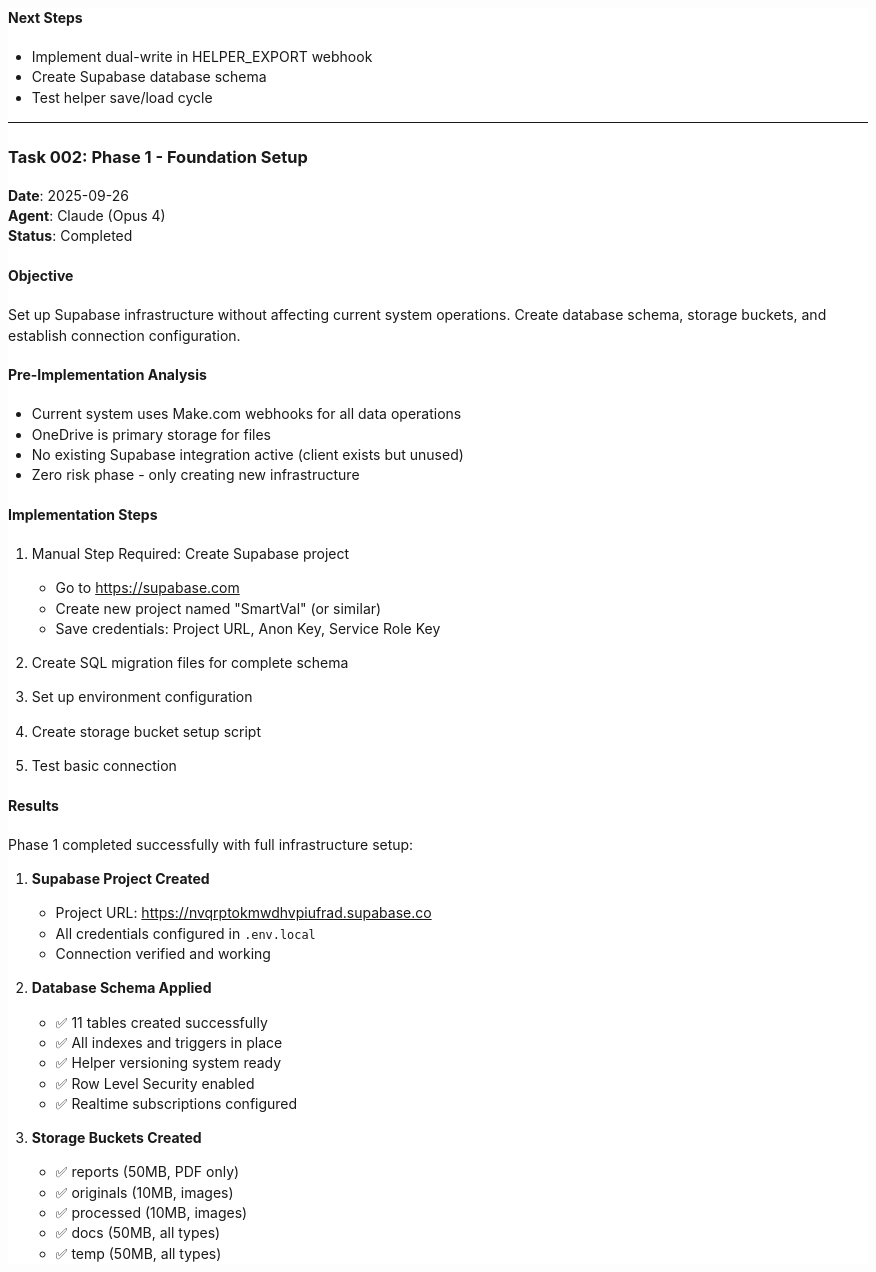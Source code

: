 #### Next Steps
- Implement dual-write in HELPER_EXPORT webhook
- Create Supabase database schema
- Test helper save/load cycle

---

### Task 002: Phase 1 - Foundation Setup
**Date**: 2025-09-26  
**Agent**: Claude (Opus 4)  
**Status**: Completed  

#### Objective
Set up Supabase infrastructure without affecting current system operations. Create database schema, storage buckets, and establish connection configuration.

#### Pre-Implementation Analysis
- Current system uses Make.com webhooks for all data operations
- OneDrive is primary storage for files
- No existing Supabase integration active (client exists but unused)
- Zero risk phase - only creating new infrastructure

#### Implementation Steps
1. Manual Step Required: Create Supabase project
   - Go to https://supabase.com
   - Create new project named "SmartVal" (or similar)
   - Save credentials: Project URL, Anon Key, Service Role Key
   
2. Create SQL migration files for complete schema
3. Set up environment configuration
4. Create storage bucket setup script
5. Test basic connection

#### Results
Phase 1 completed successfully with full infrastructure setup:

1. **Supabase Project Created**
   - Project URL: https://nvqrptokmwdhvpiufrad.supabase.co
   - All credentials configured in `.env.local`
   - Connection verified and working

2. **Database Schema Applied**
   - ✅ 11 tables created successfully
   - ✅ All indexes and triggers in place
   - ✅ Helper versioning system ready
   - ✅ Row Level Security enabled
   - ✅ Realtime subscriptions configured

3. **Storage Buckets Created**
   - ✅ reports (50MB, PDF only)
   - ✅ originals (10MB, images)
   - ✅ processed (10MB, images)
   - ✅ docs (50MB, all types)
   - ✅ temp (50MB, all types)
